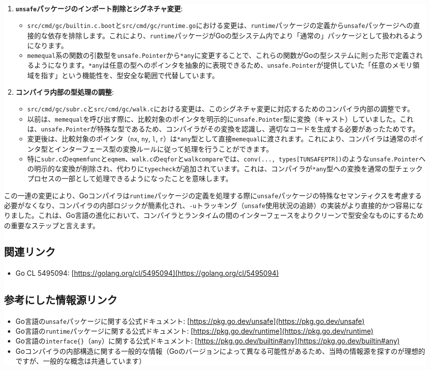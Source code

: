 1.  **`unsafe`パッケージのインポート削除とシグネチャ変更**:
    *   `src/cmd/gc/builtin.c.boot`と`src/cmd/gc/runtime.go`における変更は、`runtime`パッケージの定義から`unsafe`パッケージへの直接的な依存を排除します。これにより、`runtime`パッケージがGoの型システム内でより「通常の」パッケージとして扱われるようになります。
    *   `memequal`系の関数の引数型を`unsafe.Pointer`から`*any`に変更することで、これらの関数がGoの型システムに則った形で定義されるようになります。`*any`は任意の型へのポインタを抽象的に表現できるため、`unsafe.Pointer`が提供していた「任意のメモリ領域を指す」という機能性を、型安全な範囲で代替しています。

2.  **コンパイラ内部の型処理の調整**:
    *   `src/cmd/gc/subr.c`と`src/cmd/gc/walk.c`における変更は、このシグネチャ変更に対応するためのコンパイラ内部の調整です。
    *   以前は、`memequal`を呼び出す際に、比較対象のポインタを明示的に`unsafe.Pointer`型に変換（キャスト）していました。これは、`unsafe.Pointer`が特殊な型であるため、コンパイラがその変換を認識し、適切なコードを生成する必要があったためです。
    *   変更後は、比較対象のポインタ（`nx`, `ny`, `l`, `r`）は`*any`型として直接`memequal`に渡されます。これにより、コンパイラは通常のポインタ型とインターフェース型の変換ルールに従って処理を行うことができます。
    *   特に`subr.c`の`eqmemfunc`と`eqmem`、`walk.c`の`eqfor`と`walkcompare`では、`conv(..., types[TUNSAFEPTR])`のような`unsafe.Pointer`への明示的な変換が削除され、代わりに`typecheck`が追加されています。これは、コンパイラが`*any`型への変換を通常の型チェックプロセスの一部として処理できるようになったことを意味します。

この一連の変更により、Goコンパイラは`runtime`パッケージの定義を処理する際に`unsafe`パッケージの特殊なセマンティクスを考慮する必要がなくなり、コンパイラの内部ロジックが簡素化され、`-u`トラッキング（`unsafe`使用状況の追跡）の実装がより直接的かつ容易になりました。これは、Go言語の進化において、コンパイラとランタイムの間のインターフェースをよりクリーンで型安全なものにするための重要なステップと言えます。

## 関連リンク

*   Go CL 5495094: [https://golang.org/cl/5495094](https://golang.org/cl/5495094)

## 参考にした情報源リンク

*   Go言語の`unsafe`パッケージに関する公式ドキュメント: [https://pkg.go.dev/unsafe](https://pkg.go.dev/unsafe)
*   Go言語の`runtime`パッケージに関する公式ドキュメント: [https://pkg.go.dev/runtime](https://pkg.go.dev/runtime)
*   Go言語の`interface{}`（`any`）に関する公式ドキュメント: [https://pkg.go.dev/builtin#any](https://pkg.go.dev/builtin#any)
*   Goコンパイラの内部構造に関する一般的な情報（Goのバージョンによって異なる可能性があるため、当時の情報源を探すのが理想的ですが、一般的な概念は共通しています）
